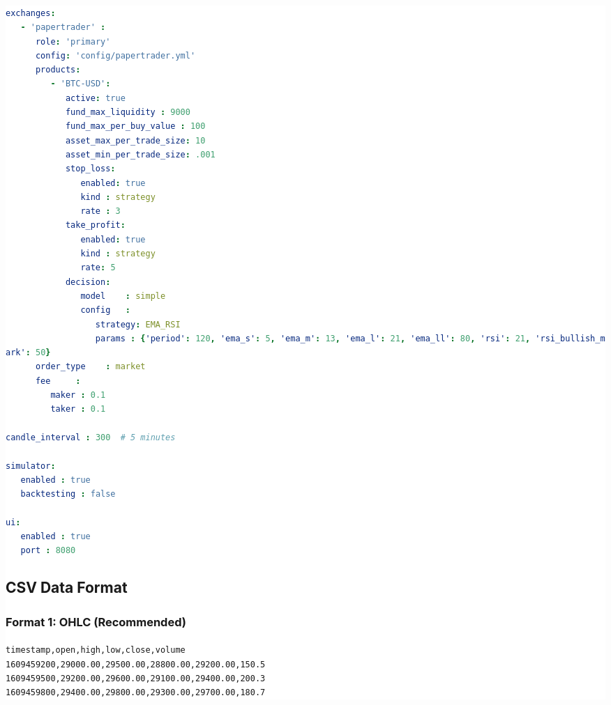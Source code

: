 ```yaml
exchanges:
   - 'papertrader' : 
      role: 'primary'
      config: 'config/papertrader.yml'
      products:
         - 'BTC-USD':
            active: true         
            fund_max_liquidity : 9000
            fund_max_per_buy_value : 100
            asset_max_per_trade_size: 10
            asset_min_per_trade_size: .001
            stop_loss:
               enabled: true
               kind : strategy
               rate : 3
            take_profit:
               enabled: true 
               kind : strategy
               rate: 5
            decision:
               model    : simple
               config   :
                  strategy: EMA_RSI
                  params : {'period': 120, 'ema_s': 5, 'ema_m': 13, 'ema_l': 21, 'ema_ll': 80, 'rsi': 21, 'rsi_bullish_mark': 50}
      order_type    : market
      fee     : 
         maker : 0.1
         taker : 0.1

candle_interval : 300  # 5 minutes

simulator:
   enabled : true
   backtesting : false

ui:
   enabled : true
   port : 8080
```

## CSV Data Format

### Format 1: OHLC (Recommended)

```csv
timestamp,open,high,low,close,volume
1609459200,29000.00,29500.00,28800.00,29200.00,150.5
1609459500,29200.00,29600.00,29100.00,29400.00,200.3
1609459800,29400.00,29800.00,29300.00,29700.00,180.7
```
